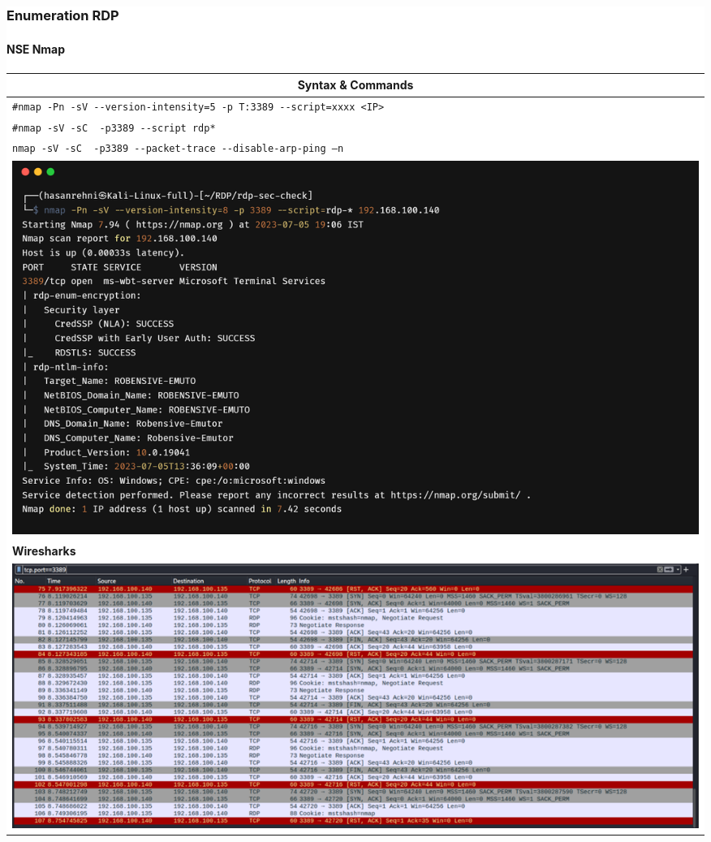 
### **Enumeration RDP**

#### **NSE Nmap**


|**Syntax & Commands**|
|---|
|`#nmap -Pn -sV --version-intensity=5 -p T:3389 --script=xxxx <IP>`|
|`#nmap -sV -sC  -p3389 --script rdp*`|
|`nmap -sV -sC  -p3389 --packet-trace --disable-arp-ping –n`|
|![rdp-nmap-script](./cybersecurity_img/Network_service_enumeration/rdp/rdp-nmap-script.png)|
|**Wiresharks**|
|![rdp-nmap-script-wireshark](./cybersecurity_img/Network_service_enumeration/rdp/nmap-scan-wireshark.png)|
